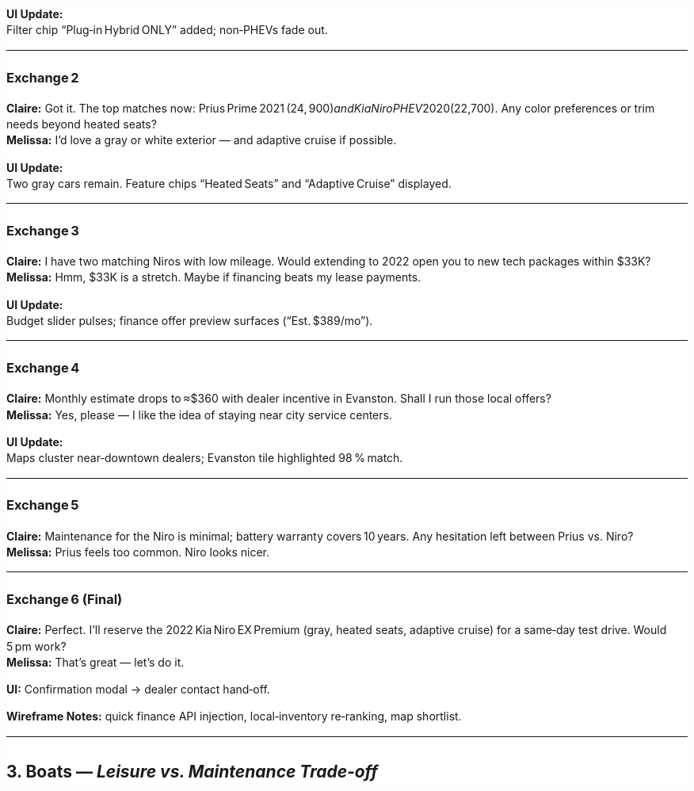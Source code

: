 **UI Update:**  
Filter chip “Plug‑in Hybrid ONLY” added; non‑PHEVs fade out.

---

### Exchange 2
**Claire:** Got it. The top matches now: Prius Prime 2021 ($24,900) and Kia Niro PHEV 2020 ($22,700). Any color preferences or trim needs beyond heated seats?  
**Melissa:** I’d love a gray or white exterior — and adaptive cruise if possible.

**UI Update:**  
Two gray cars remain. Feature chips “Heated Seats” and “Adaptive Cruise” displayed.  

---

### Exchange 3
**Claire:** I have two matching Niros with low mileage. Would extending to 2022 open you to new tech packages within $33K?  
**Melissa:** Hmm, $33K is a stretch. Maybe if financing beats my lease payments.

**UI Update:**  
Budget slider pulses; finance offer preview surfaces (“Est. $389/mo”).

---

### Exchange 4
**Claire:** Monthly estimate drops to ≈$360 with dealer incentive in Evanston. Shall I run those local offers?  
**Melissa:** Yes, please — I like the idea of staying near city service centers.

**UI Update:**  
Maps cluster near‑downtown dealers; Evanston tile highlighted 98 % match.

---

### Exchange 5
**Claire:** Maintenance for the Niro is minimal; battery warranty covers 10 years. Any hesitation left between Prius vs. Niro?  
**Melissa:** Prius feels too common. Niro looks nicer.

---

### Exchange 6 (Final)
**Claire:** Perfect. I’ll reserve the 2022 Kia Niro EX Premium (gray, heated seats, adaptive cruise) for a same‑day test drive. Would 5 pm work?  
**Melissa:** That’s great — let’s do it.

**UI:** Confirmation modal → dealer contact hand‑off.  

**Wireframe Notes:** quick finance API injection, local‑inventory re‑ranking, map shortlist.

---

## 3. Boats — *Leisure vs. Maintenance Trade‑off*
